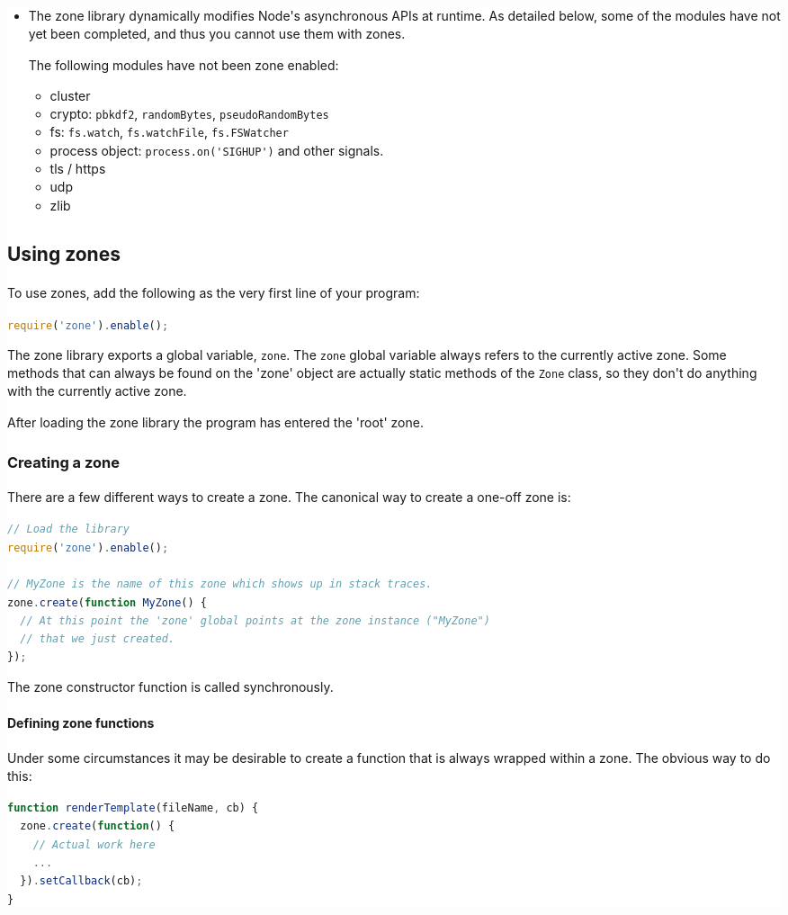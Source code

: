* The zone library dynamically modifies Node's asynchronous APIs at runtime.
  As detailed below, some of the modules have not yet been completed, and thus you cannot use them with zones.
  
  The following modules have not been zone enabled:
  
  - cluster
  - crypto: `pbkdf2`, `randomBytes`, `pseudoRandomBytes`
  - fs: `fs.watch`, `fs.watchFile`, `fs.FSWatcher`
  - process object: `process.on('SIGHUP')` and other signals.
  - tls / https
  - udp
  - zlib

## Using zones

To use zones, add the following as the very first line of your program:

```js
require('zone').enable();
```

The zone library exports a global variable, `zone`. The `zone` global variable always refers to the currently active zone. Some methods that can always be found on the 'zone' object are actually static methods of the `Zone` class, so they don't do anything with the currently active zone.

After loading the zone library the program has entered the 'root' zone.

### Creating a zone

There are a few different ways to create a zone. The canonical way to create a one-off zone is:

```js
// Load the library
require('zone').enable();

// MyZone is the name of this zone which shows up in stack traces.
zone.create(function MyZone() {
  // At this point the 'zone' global points at the zone instance ("MyZone")
  // that we just created.
});
```

The zone constructor function is called synchronously.

#### Defining zone functions

Under some circumstances it may be desirable to create a function that is always wrapped within a zone.
The obvious way to do this:

```js
function renderTemplate(fileName, cb) {
  zone.create(function() {
    // Actual work here
    ...
  }).setCallback(cb);
}
```
